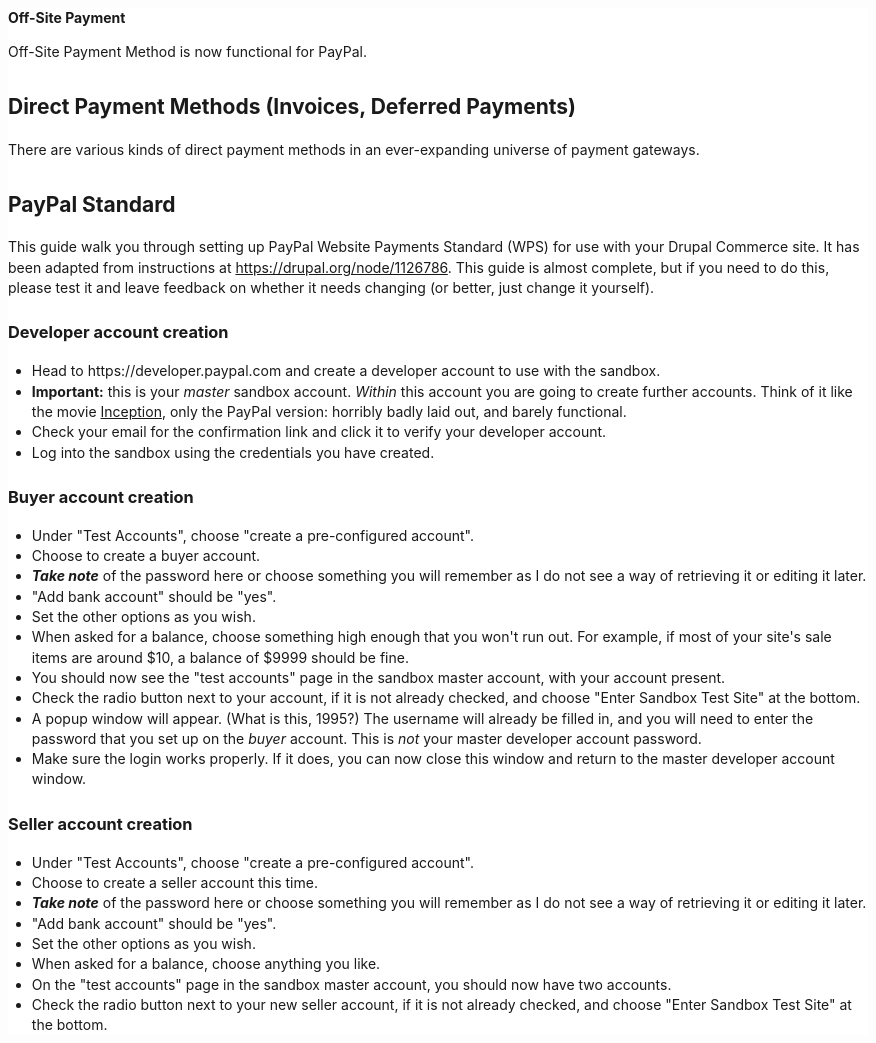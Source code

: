 **Off-Site Payment**

<p>Off-Site Payment Method is now functional for PayPal.</p>

## Direct Payment Methods (Invoices, Deferred Payments)

There are various kinds of direct payment methods in an ever-expanding universe of payment gateways.

## PayPal Standard

This guide walk you through setting up PayPal Website Payments Standard (WPS) for use with your Drupal Commerce site. It has been adapted from instructions at https://drupal.org/node/1126786. This guide is almost complete, but if you need to do this, please test it and leave feedback on whether it needs changing (or better, just change it yourself).

<h3>Developer account creation</h3>

<ul>
<li>Head to https://developer.paypal.com and create a developer account to use with the sandbox.</li>
<li><strong>Important:</strong> this is your <em>master</em> sandbox account. <em>Within</em> this account you are going to create further accounts. Think of it like the movie <a href="https://www.imdb.com/title/tt1375666/">Inception</a>, only the PayPal version: horribly badly laid out, and barely functional.
<li>Check your email for the confirmation link and click it to verify your developer account.</li>
<li>Log into the sandbox using the credentials you have created.</li>
</ul>

<h3>Buyer account creation</h3>

<ul>
<li>Under "Test Accounts", choose "create a pre-configured account".</li>
<li>Choose to create a buyer account.</li>
<li><strong><em>Take note</em></strong> of the password here or choose something you will remember as I do not see a way of retrieving it or editing it later.</li>
<li>"Add bank account" should be "yes".</li>
<li>Set the other options as you wish.</li>
<li>When asked for a balance, choose something high enough that you won't run out. For example, if most of your site's sale items are around $10, a balance of $9999 should be fine.</li>
<li>You should now see the "test accounts" page in the sandbox master account, with your account present.</li>
<li>Check the radio button next to your account, if it is not already checked, and choose "Enter Sandbox Test Site" at the bottom.</li>
<li>A popup window will appear. (What is this, 1995?) The username will already be filled in, and you will need to enter the password that you set up on the <em>buyer</em> account. This is <em>not</em> your master developer account password.</li>
<li>Make sure the login works properly. If it does, you can now close this window and return to the master developer account window.</li>
</ul>

<h3>Seller account creation</h3>

<ul>
<li>Under "Test Accounts", choose "create a pre-configured account".</li>
<li>Choose to create a seller account this time.</li>
<li><strong><em>Take note</em></strong> of the password here or choose something you will remember as I do not see a way of retrieving it or editing it later.</li>
<li>"Add bank account" should be "yes".</li>
<li>Set the other options as you wish.</li>
<li>When asked for a balance, choose anything you like.</li>
<li>On the "test accounts" page in the sandbox master account, you should now have two accounts.</li>
<li>Check the radio button next to your new seller account, if it is not already checked, and choose "Enter Sandbox Test Site" at the bottom.</li>